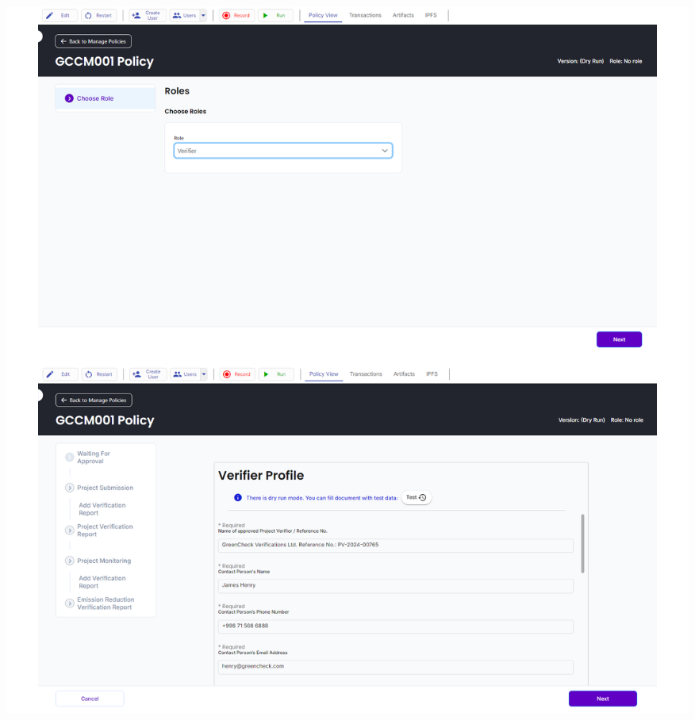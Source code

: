<figure><img src="../../../.gitbook/assets/image (9) (1) (1).png" alt=""><figcaption></figcaption></figure>

<figure><img src="../../../.gitbook/assets/image (10) (1) (1).png" alt=""><figcaption></figcaption></figure>
